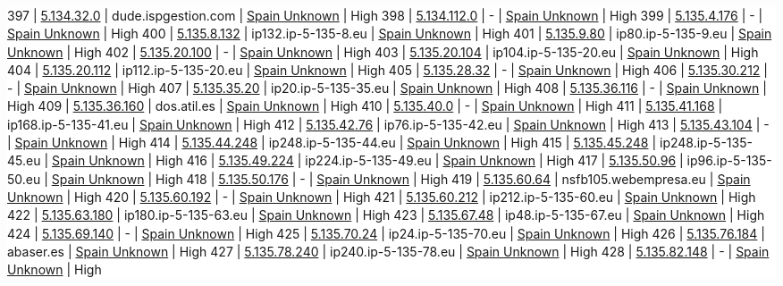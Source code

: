 397 | [5.134.32.0](https://vuldb.com/?ip.5.134.32.0) | dude.ispgestion.com | [Spain Unknown](https://vuldb.com/?actor.spain_unknown) | High
398 | [5.134.112.0](https://vuldb.com/?ip.5.134.112.0) | - | [Spain Unknown](https://vuldb.com/?actor.spain_unknown) | High
399 | [5.135.4.176](https://vuldb.com/?ip.5.135.4.176) | - | [Spain Unknown](https://vuldb.com/?actor.spain_unknown) | High
400 | [5.135.8.132](https://vuldb.com/?ip.5.135.8.132) | ip132.ip-5-135-8.eu | [Spain Unknown](https://vuldb.com/?actor.spain_unknown) | High
401 | [5.135.9.80](https://vuldb.com/?ip.5.135.9.80) | ip80.ip-5-135-9.eu | [Spain Unknown](https://vuldb.com/?actor.spain_unknown) | High
402 | [5.135.20.100](https://vuldb.com/?ip.5.135.20.100) | - | [Spain Unknown](https://vuldb.com/?actor.spain_unknown) | High
403 | [5.135.20.104](https://vuldb.com/?ip.5.135.20.104) | ip104.ip-5-135-20.eu | [Spain Unknown](https://vuldb.com/?actor.spain_unknown) | High
404 | [5.135.20.112](https://vuldb.com/?ip.5.135.20.112) | ip112.ip-5-135-20.eu | [Spain Unknown](https://vuldb.com/?actor.spain_unknown) | High
405 | [5.135.28.32](https://vuldb.com/?ip.5.135.28.32) | - | [Spain Unknown](https://vuldb.com/?actor.spain_unknown) | High
406 | [5.135.30.212](https://vuldb.com/?ip.5.135.30.212) | - | [Spain Unknown](https://vuldb.com/?actor.spain_unknown) | High
407 | [5.135.35.20](https://vuldb.com/?ip.5.135.35.20) | ip20.ip-5-135-35.eu | [Spain Unknown](https://vuldb.com/?actor.spain_unknown) | High
408 | [5.135.36.116](https://vuldb.com/?ip.5.135.36.116) | - | [Spain Unknown](https://vuldb.com/?actor.spain_unknown) | High
409 | [5.135.36.160](https://vuldb.com/?ip.5.135.36.160) | dos.atil.es | [Spain Unknown](https://vuldb.com/?actor.spain_unknown) | High
410 | [5.135.40.0](https://vuldb.com/?ip.5.135.40.0) | - | [Spain Unknown](https://vuldb.com/?actor.spain_unknown) | High
411 | [5.135.41.168](https://vuldb.com/?ip.5.135.41.168) | ip168.ip-5-135-41.eu | [Spain Unknown](https://vuldb.com/?actor.spain_unknown) | High
412 | [5.135.42.76](https://vuldb.com/?ip.5.135.42.76) | ip76.ip-5-135-42.eu | [Spain Unknown](https://vuldb.com/?actor.spain_unknown) | High
413 | [5.135.43.104](https://vuldb.com/?ip.5.135.43.104) | - | [Spain Unknown](https://vuldb.com/?actor.spain_unknown) | High
414 | [5.135.44.248](https://vuldb.com/?ip.5.135.44.248) | ip248.ip-5-135-44.eu | [Spain Unknown](https://vuldb.com/?actor.spain_unknown) | High
415 | [5.135.45.248](https://vuldb.com/?ip.5.135.45.248) | ip248.ip-5-135-45.eu | [Spain Unknown](https://vuldb.com/?actor.spain_unknown) | High
416 | [5.135.49.224](https://vuldb.com/?ip.5.135.49.224) | ip224.ip-5-135-49.eu | [Spain Unknown](https://vuldb.com/?actor.spain_unknown) | High
417 | [5.135.50.96](https://vuldb.com/?ip.5.135.50.96) | ip96.ip-5-135-50.eu | [Spain Unknown](https://vuldb.com/?actor.spain_unknown) | High
418 | [5.135.50.176](https://vuldb.com/?ip.5.135.50.176) | - | [Spain Unknown](https://vuldb.com/?actor.spain_unknown) | High
419 | [5.135.60.64](https://vuldb.com/?ip.5.135.60.64) | nsfb105.webempresa.eu | [Spain Unknown](https://vuldb.com/?actor.spain_unknown) | High
420 | [5.135.60.192](https://vuldb.com/?ip.5.135.60.192) | - | [Spain Unknown](https://vuldb.com/?actor.spain_unknown) | High
421 | [5.135.60.212](https://vuldb.com/?ip.5.135.60.212) | ip212.ip-5-135-60.eu | [Spain Unknown](https://vuldb.com/?actor.spain_unknown) | High
422 | [5.135.63.180](https://vuldb.com/?ip.5.135.63.180) | ip180.ip-5-135-63.eu | [Spain Unknown](https://vuldb.com/?actor.spain_unknown) | High
423 | [5.135.67.48](https://vuldb.com/?ip.5.135.67.48) | ip48.ip-5-135-67.eu | [Spain Unknown](https://vuldb.com/?actor.spain_unknown) | High
424 | [5.135.69.140](https://vuldb.com/?ip.5.135.69.140) | - | [Spain Unknown](https://vuldb.com/?actor.spain_unknown) | High
425 | [5.135.70.24](https://vuldb.com/?ip.5.135.70.24) | ip24.ip-5-135-70.eu | [Spain Unknown](https://vuldb.com/?actor.spain_unknown) | High
426 | [5.135.76.184](https://vuldb.com/?ip.5.135.76.184) | abaser.es | [Spain Unknown](https://vuldb.com/?actor.spain_unknown) | High
427 | [5.135.78.240](https://vuldb.com/?ip.5.135.78.240) | ip240.ip-5-135-78.eu | [Spain Unknown](https://vuldb.com/?actor.spain_unknown) | High
428 | [5.135.82.148](https://vuldb.com/?ip.5.135.82.148) | - | [Spain Unknown](https://vuldb.com/?actor.spain_unknown) | High